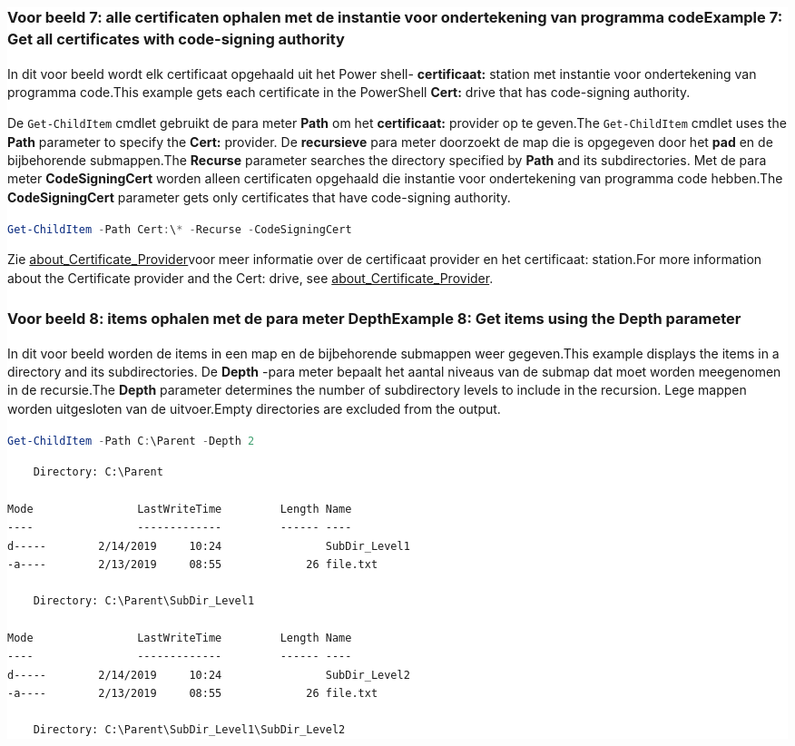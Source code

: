 ### <span data-ttu-id="3ba25-175">Voor beeld 7: alle certificaten ophalen met de instantie voor ondertekening van programma code</span><span class="sxs-lookup"><span data-stu-id="3ba25-175">Example 7: Get all certificates with code-signing authority</span></span>

<span data-ttu-id="3ba25-176">In dit voor beeld wordt elk certificaat opgehaald uit het Power shell- **certificaat:** station met instantie voor ondertekening van programma code.</span><span class="sxs-lookup"><span data-stu-id="3ba25-176">This example gets each certificate in the PowerShell **Cert:** drive that has code-signing authority.</span></span>

<span data-ttu-id="3ba25-177">De `Get-ChildItem` cmdlet gebruikt de para meter **Path** om het **certificaat:** provider op te geven.</span><span class="sxs-lookup"><span data-stu-id="3ba25-177">The `Get-ChildItem` cmdlet uses the **Path** parameter to specify the **Cert:** provider.</span></span> <span data-ttu-id="3ba25-178">De **recursieve** para meter doorzoekt de map die is opgegeven door het **pad** en de bijbehorende submappen.</span><span class="sxs-lookup"><span data-stu-id="3ba25-178">The **Recurse** parameter searches the directory specified by **Path** and its subdirectories.</span></span> <span data-ttu-id="3ba25-179">Met de para meter **CodeSigningCert** worden alleen certificaten opgehaald die instantie voor ondertekening van programma code hebben.</span><span class="sxs-lookup"><span data-stu-id="3ba25-179">The **CodeSigningCert** parameter gets only certificates that have code-signing authority.</span></span>

```powershell
Get-ChildItem -Path Cert:\* -Recurse -CodeSigningCert
```

<span data-ttu-id="3ba25-180">Zie [about_Certificate_Provider](../Microsoft.PowerShell.Security/About/about_Certificate_Provider.md)voor meer informatie over de certificaat provider en het certificaat: station.</span><span class="sxs-lookup"><span data-stu-id="3ba25-180">For more information about the Certificate provider and the Cert: drive, see [about_Certificate_Provider](../Microsoft.PowerShell.Security/About/about_Certificate_Provider.md).</span></span>

### <span data-ttu-id="3ba25-181">Voor beeld 8: items ophalen met de para meter Depth</span><span class="sxs-lookup"><span data-stu-id="3ba25-181">Example 8: Get items using the Depth parameter</span></span>

<span data-ttu-id="3ba25-182">In dit voor beeld worden de items in een map en de bijbehorende submappen weer gegeven.</span><span class="sxs-lookup"><span data-stu-id="3ba25-182">This example displays the items in a directory and its subdirectories.</span></span> <span data-ttu-id="3ba25-183">De **Depth** -para meter bepaalt het aantal niveaus van de submap dat moet worden meegenomen in de recursie.</span><span class="sxs-lookup"><span data-stu-id="3ba25-183">The **Depth** parameter determines the number of subdirectory levels to include in the recursion.</span></span> <span data-ttu-id="3ba25-184">Lege mappen worden uitgesloten van de uitvoer.</span><span class="sxs-lookup"><span data-stu-id="3ba25-184">Empty directories are excluded from the output.</span></span>

```powershell
Get-ChildItem -Path C:\Parent -Depth 2
```

```Output
    Directory: C:\Parent

Mode                LastWriteTime         Length Name
----                -------------         ------ ----
d-----        2/14/2019     10:24                SubDir_Level1
-a----        2/13/2019     08:55             26 file.txt

    Directory: C:\Parent\SubDir_Level1

Mode                LastWriteTime         Length Name
----                -------------         ------ ----
d-----        2/14/2019     10:24                SubDir_Level2
-a----        2/13/2019     08:55             26 file.txt

    Directory: C:\Parent\SubDir_Level1\SubDir_Level2

```